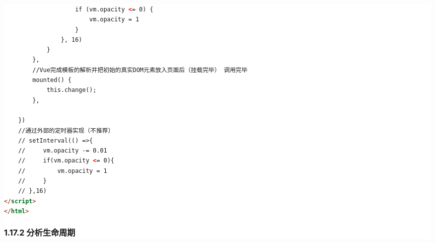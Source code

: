 ```html
                    if (vm.opacity <= 0) {
                        vm.opacity = 1
                    }
                }, 16)
            }
        },
        //Vue完成模板的解析并把初始的真实DOM元素放入页面后（挂载完毕） 调用完毕
        mounted() {
            this.change();
        },

    })
    //通过外部的定时器实现（不推荐）
    // setInterval(() =>{
    //     vm.opacity -= 0.01
    //     if(vm.opacity <= 0){
    //         vm.opacity = 1
    //     }
    // },16)
</script>
</html>
```

### 1.17.2 分析生命周期
